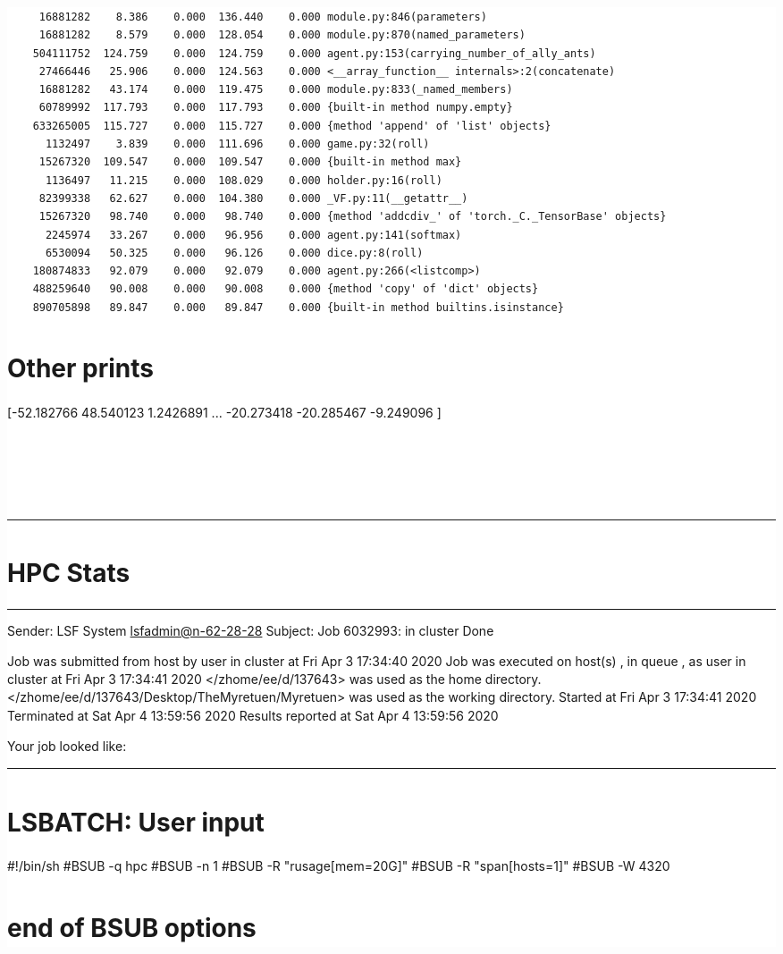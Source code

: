          16881282    8.386    0.000  136.440    0.000 module.py:846(parameters)
         16881282    8.579    0.000  128.054    0.000 module.py:870(named_parameters)
        504111752  124.759    0.000  124.759    0.000 agent.py:153(carrying_number_of_ally_ants)
         27466446   25.906    0.000  124.563    0.000 <__array_function__ internals>:2(concatenate)
         16881282   43.174    0.000  119.475    0.000 module.py:833(_named_members)
         60789992  117.793    0.000  117.793    0.000 {built-in method numpy.empty}
        633265005  115.727    0.000  115.727    0.000 {method 'append' of 'list' objects}
          1132497    3.839    0.000  111.696    0.000 game.py:32(roll)
         15267320  109.547    0.000  109.547    0.000 {built-in method max}
          1136497   11.215    0.000  108.029    0.000 holder.py:16(roll)
         82399338   62.627    0.000  104.380    0.000 _VF.py:11(__getattr__)
         15267320   98.740    0.000   98.740    0.000 {method 'addcdiv_' of 'torch._C._TensorBase' objects}
          2245974   33.267    0.000   96.956    0.000 agent.py:141(softmax)
          6530094   50.325    0.000   96.126    0.000 dice.py:8(roll)
        180874833   92.079    0.000   92.079    0.000 agent.py:266(<listcomp>)
        488259640   90.008    0.000   90.008    0.000 {method 'copy' of 'dict' objects}
        890705898   89.847    0.000   89.847    0.000 {built-in method builtins.isinstance}


# Other prints

[-52.182766   48.540123    1.2426891 ... -20.273418  -20.285467
  -9.249096 ]

 <br /> 
 <br /> 
 <br /> 
 <br />

---------------------------------------------------------------------------------------------------------------------

# HPC Stats


------------------------------------------------------------
Sender: LSF System <lsfadmin@n-62-28-28>
Subject: Job 6032993: <NNAgent74000-Dis-1-lamd-1> in cluster <dcc> Done

Job <NNAgent74000-Dis-1-lamd-1> was submitted from host <n-62-30-8> by user <s183905> in cluster <dcc> at Fri Apr  3 17:34:40 2020
Job was executed on host(s) <n-62-28-28>, in queue <hpc>, as user <s183905> in cluster <dcc> at Fri Apr  3 17:34:41 2020
</zhome/ee/d/137643> was used as the home directory.
</zhome/ee/d/137643/Desktop/TheMyretuen/Myretuen> was used as the working directory.
Started at Fri Apr  3 17:34:41 2020
Terminated at Sat Apr  4 13:59:56 2020
Results reported at Sat Apr  4 13:59:56 2020

Your job looked like:

------------------------------------------------------------
# LSBATCH: User input
#!/bin/sh
#BSUB -q hpc
#BSUB -n 1
#BSUB -R "rusage[mem=20G]"
#BSUB -R "span[hosts=1]"
#BSUB -W 4320
# end of BSUB options
